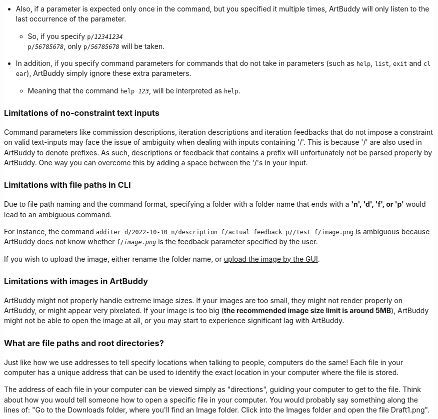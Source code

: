 * Also, if a parameter is expected only once in the command, but you specified it multiple times, ArtBuddy
  will only listen to the last occurrence of the parameter.
    * So, if you specify <code>p/<em>12341234</em> p/<em>56785678</em></code>, only <code>p/<em>56785678</em></code> will be taken.

* In addition, if you specify command parameters for commands that do not take in parameters (such as `help`, `list`, `exit` and `clear`),
  ArtBuddy simply ignore these extra parameters.
    * Meaning that the command <code>help <em>123</em></code>, will be interpreted as `help`.

### Limitations of no-constraint text inputs
Command parameters like commission descriptions, iteration descriptions and iteration feedbacks that do not impose a
constraint on valid text-inputs may face the issue of ambiguity when dealing with inputs containing '/'. This is because
'/' are also used in ArtBuddy to denote prefixes. As such, descriptions or feedback that contains a prefix will unfortunately
not be parsed properly by ArtBuddy. One way you can overcome this by adding a space between the '/'s in your input. 

### Limitations with file paths in CLI
Due to file path naming and the command format, specifying a folder with a folder name that ends with a
**'n', 'd', 'f', or 'p'** would lead to an ambiguous command.

For instance, the command `additer d/2022-10-10 n/description f/actual feedback p//test f/image.png` is ambiguous
because ArtBuddy does not know whether <code>f/<em>image.png</em></code> is the feedback parameter specified by the user.

If you wish to upload the image, either rename the folder name, or [upload the image by the GUI](#adding-by-graphical-interface).

### Limitations with images in ArtBuddy
ArtBuddy might not properly handle extreme image sizes. If your images are too small, they might not render
properly on ArtBuddy, or might appear very pixelated. If your image is too big (**the recommended image
size limit is around 5MB**), ArtBuddy might not be able to open the image at all, or you may start to
experience significant lag with ArtBuddy.

### What are file paths and root directories?
Just like how we use addresses to tell specify locations when talking to people, computers
do the same! Each file in your computer has a unique address that can be used to identify the
exact location in your computer where the file is stored.

The address of each file in your computer can be viewed simply as "directions", guiding your
computer to get to the file. Think about how you would tell someone how to open a specific file
in your computer. You would probably say something along the lines of: "Go to the Downloads folder,
where you'll find an  Image folder. Click into the Images folder and open the file Draft1.png".
